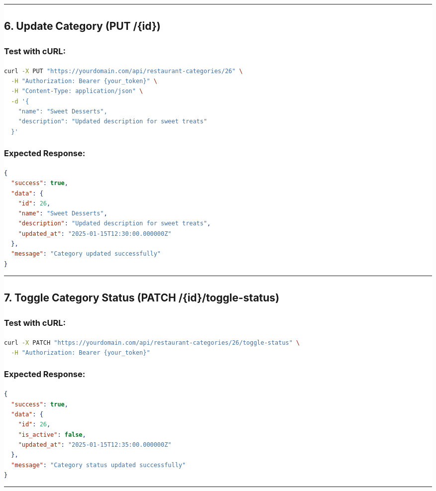 
---

## 6. Update Category (PUT /{id})

### Test with cURL:
```bash
curl -X PUT "https://yourdomain.com/api/restaurant-categories/26" \
  -H "Authorization: Bearer {your_token}" \
  -H "Content-Type: application/json" \
  -d '{
    "name": "Sweet Desserts",
    "description": "Updated description for sweet treats"
  }'
```

### Expected Response:
```json
{
  "success": true,
  "data": {
    "id": 26,
    "name": "Sweet Desserts",
    "description": "Updated description for sweet treats",
    "updated_at": "2025-01-15T12:30:00.000000Z"
  },
  "message": "Category updated successfully"
}
```

---

## 7. Toggle Category Status (PATCH /{id}/toggle-status)

### Test with cURL:
```bash
curl -X PATCH "https://yourdomain.com/api/restaurant-categories/26/toggle-status" \
  -H "Authorization: Bearer {your_token}"
```

### Expected Response:
```json
{
  "success": true,
  "data": {
    "id": 26,
    "is_active": false,
    "updated_at": "2025-01-15T12:35:00.000000Z"
  },
  "message": "Category status updated successfully"
}
```

---